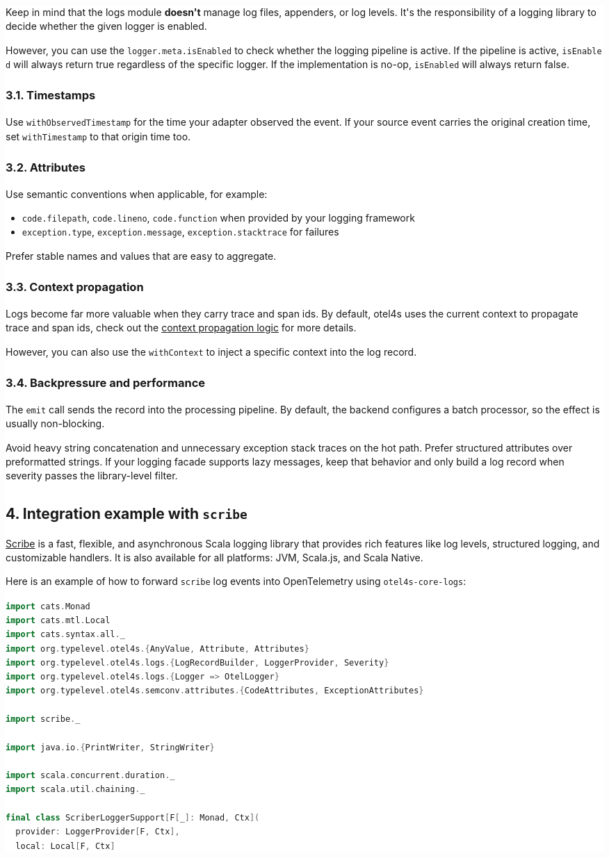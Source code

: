 Keep in mind that the logs module **doesn't** manage log files, appenders, or log levels. 
It's the responsibility of a logging library to decide whether the given logger is enabled.  

However, you can use the `logger.meta.isEnabled` to check whether the logging pipeline is active.
If the pipeline is active, `isEnabled` will always return true regardless of the specific logger.
If the implementation is no-op, `isEnabled` will always return false.

### 3.1. Timestamps

Use `withObservedTimestamp` for the time your adapter observed the event. 
If your source event carries the original creation time, set `withTimestamp` to that origin time too. 

### 3.2. Attributes

Use semantic conventions when applicable, for example:
- `code.filepath`, `code.lineno`, `code.function` when provided by your logging framework
- `exception.type`, `exception.message`, `exception.stacktrace` for failures

Prefer stable names and values that are easy to aggregate.

### 3.3. Context propagation

Logs become far more valuable when they carry trace and span ids. 
By default, otel4s uses the current context to propagate trace and span ids, 
check out the [context propagation logic](../tracing-context-propagation.md) for more details.

However, you can also use the `withContext` to inject a specific context into the log record.

### 3.4. Backpressure and performance

The `emit` call sends the record into the processing pipeline. 
By default, the backend configures a batch processor, so the effect is usually non-blocking. 

Avoid heavy string concatenation and unnecessary exception stack traces on the hot path. 
Prefer structured attributes over preformatted strings. 
If your logging facade supports lazy messages, keep that behavior and only build a log record when severity passes the library-level filter.

## 4. Integration example with `scribe`

[Scribe][scribe] is a fast, flexible, and asynchronous Scala logging library that provides rich features like log levels, 
structured logging, and customizable handlers. It is also available for all platforms: JVM, Scala.js, and Scala Native.

Here is an example of how to forward `scribe` log events into OpenTelemetry using `otel4s-core-logs`:
```scala mdoc:silent
import cats.Monad
import cats.mtl.Local
import cats.syntax.all._
import org.typelevel.otel4s.{AnyValue, Attribute, Attributes}
import org.typelevel.otel4s.logs.{LogRecordBuilder, LoggerProvider, Severity}
import org.typelevel.otel4s.logs.{Logger => OtelLogger}
import org.typelevel.otel4s.semconv.attributes.{CodeAttributes, ExceptionAttributes}

import scribe._

import java.io.{PrintWriter, StringWriter}

import scala.concurrent.duration._
import scala.util.chaining._

final class ScriberLoggerSupport[F[_]: Monad, Ctx](
  provider: LoggerProvider[F, Ctx],
  local: Local[F, Ctx]
```

[scribe]: https://github.com/outr/scribe
[opentelemetry-logs-spec]: https://opentelemetry.io/docs/specs/otel/logs/api/
[opentelemetry-java]: https://github.com/open-telemetry/opentelemetry-java
[opentelemetry-java-autoconfigure]: https://opentelemetry.io/docs/languages/java/configuration/